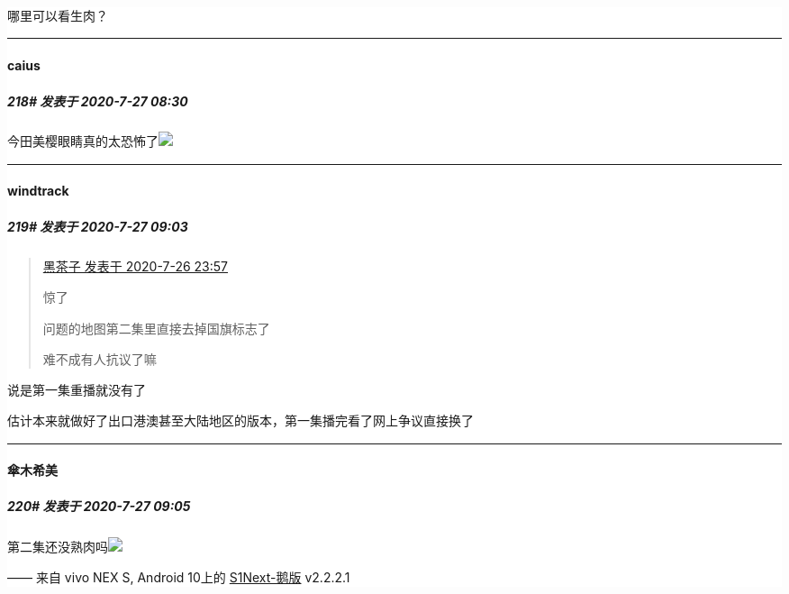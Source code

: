 


哪里可以看生肉？







*****

####  caius  
##### 218#       发表于 2020-7-27 08:30




今田美樱眼睛真的太恐怖了<img src="https://static.saraba1st.com/image/smiley/face2017/001.png" referrerpolicy="no-referrer">







*****

####  windtrack  
##### 219#       发表于 2020-7-27 09:03



<blockquote><a href="httphttps://bbs.saraba1st.com/2b/forum.php?mod=redirect&amp;goto=findpost&amp;pid=48224474&amp;ptid=1833120" target="_blank">黑茶子 发表于 2020-7-26 23:57</a>

惊了

问题的地图第二集里直接去掉国旗标志了

难不成有人抗议了嘛</blockquote>
说是第一集重播就没有了


估计本来就做好了出口港澳甚至大陆地区的版本，第一集播完看了网上争议直接换了







*****

####  傘木希美  
##### 220#       发表于 2020-7-27 09:05




第二集还没熟肉吗<img src="https://static.saraba1st.com/image/smiley/face2017/002.png" referrerpolicy="no-referrer">

—— 来自 vivo NEX S, Android 10上的 [S1Next-鹅版](https://github.com/ykrank/S1-Next/releases) v2.2.2.1





